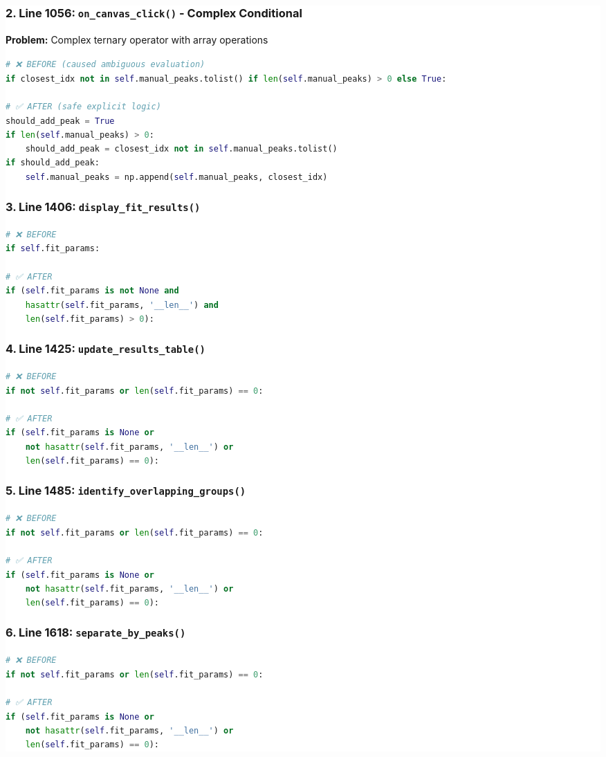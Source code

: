 ### **2. Line 1056: `on_canvas_click()` - Complex Conditional**
**Problem:** Complex ternary operator with array operations
```python
# ❌ BEFORE (caused ambiguous evaluation)
if closest_idx not in self.manual_peaks.tolist() if len(self.manual_peaks) > 0 else True:

# ✅ AFTER (safe explicit logic)
should_add_peak = True
if len(self.manual_peaks) > 0:
    should_add_peak = closest_idx not in self.manual_peaks.tolist()
if should_add_peak:
    self.manual_peaks = np.append(self.manual_peaks, closest_idx)
```

### **3. Line 1406: `display_fit_results()`**
```python
# ❌ BEFORE
if self.fit_params:

# ✅ AFTER
if (self.fit_params is not None and 
    hasattr(self.fit_params, '__len__') and 
    len(self.fit_params) > 0):
```

### **4. Line 1425: `update_results_table()`**
```python
# ❌ BEFORE
if not self.fit_params or len(self.fit_params) == 0:

# ✅ AFTER
if (self.fit_params is None or 
    not hasattr(self.fit_params, '__len__') or 
    len(self.fit_params) == 0):
```

### **5. Line 1485: `identify_overlapping_groups()`**
```python
# ❌ BEFORE
if not self.fit_params or len(self.fit_params) == 0:

# ✅ AFTER
if (self.fit_params is None or 
    not hasattr(self.fit_params, '__len__') or 
    len(self.fit_params) == 0):
```

### **6. Line 1618: `separate_by_peaks()`**
```python
# ❌ BEFORE  
if not self.fit_params or len(self.fit_params) == 0:

# ✅ AFTER
if (self.fit_params is None or 
    not hasattr(self.fit_params, '__len__') or 
    len(self.fit_params) == 0):
```
